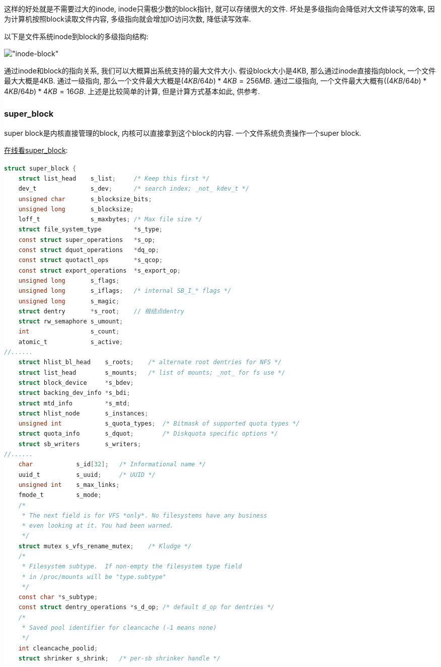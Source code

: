 这样的好处就是不需要过大的inode, inode只需极少数的block指针, 就可以存储很大的文件. 坏处是多级指向会降低对大文件读写的效率, 因为计算机按照block读取文件内容, 多级指向就会增加IO访问次数, 降低读写效率.

以下是文件系统inode到block的多级指向结构:

!["inode-block"](https://bu.dusays.com/2022/06/26/62b87aa57c86e.png "inode-block")

通过inode和block的指向关系, 我们可以大概算出系统支持的最大文件大小. 假设block大小是4KB, 那么通过inode直接指向block, 一个文件最大大概是4KB. 通过一级指向, 那么一个文件最大大概是$(4KB / 64b) * 4KB  = 256MB$. 通过二级指向, 一个文件最大大概有$((4KB / 64b) * 4KB / 64b) * 4KB = 16GB$. 上述是比较简单的计算, 但是计算方式基本如此, 供参考.

### super_block
super block是内核直接管理的block, 内核可以直接拿到这个block的内容. 一个文件系统负责操作一个super block.

[在线看super_block](https://code.woboq.org/linux/linux/include/linux/fs.h.html#super_block):
```C
struct super_block {
	struct list_head	s_list;		/* Keep this first */
	dev_t				s_dev;		/* search index; _not_ kdev_t */
	unsigned char		s_blocksize_bits;
	unsigned long		s_blocksize;
	loff_t				s_maxbytes;	/* Max file size */
	struct file_system_type			*s_type;
	const struct super_operations	*s_op;
	const struct dquot_operations	*dq_op;
	const struct quotactl_ops		*s_qcop;
	const struct export_operations 	*s_export_op;
	unsigned long		s_flags;
	unsigned long		s_iflags;	/* internal SB_I_* flags */
	unsigned long		s_magic;
	struct dentry		*s_root;    // 根结点dentry
	struct rw_semaphore	s_umount;
	int					s_count;
	atomic_t			s_active;
//......
	struct hlist_bl_head	s_roots;	/* alternate root dentries for NFS */
	struct list_head		s_mounts;	/* list of mounts; _not_ for fs use */
	struct block_device		*s_bdev;
	struct backing_dev_info *s_bdi;
	struct mtd_info			*s_mtd;
	struct hlist_node		s_instances;
	unsigned int			s_quota_types;	/* Bitmask of supported quota types */
	struct quota_info		s_dquot;		/* Diskquota specific options */
	struct sb_writers		s_writers;
//......
	char			s_id[32];	/* Informational name */
	uuid_t			s_uuid;		/* UUID */
	unsigned int	s_max_links;
	fmode_t			s_mode;
	/*
	 * The next field is for VFS *only*. No filesystems have any business
	 * even looking at it. You had been warned.
	 */
	struct mutex s_vfs_rename_mutex;	/* Kludge */
	/*
	 * Filesystem subtype.  If non-empty the filesystem type field
	 * in /proc/mounts will be "type.subtype"
	 */
	const char *s_subtype;
	const struct dentry_operations *s_d_op; /* default d_op for dentries */
	/*
	 * Saved pool identifier for cleancache (-1 means none)
	 */
	int cleancache_poolid;
	struct shrinker s_shrink;	/* per-sb shrinker handle */
```